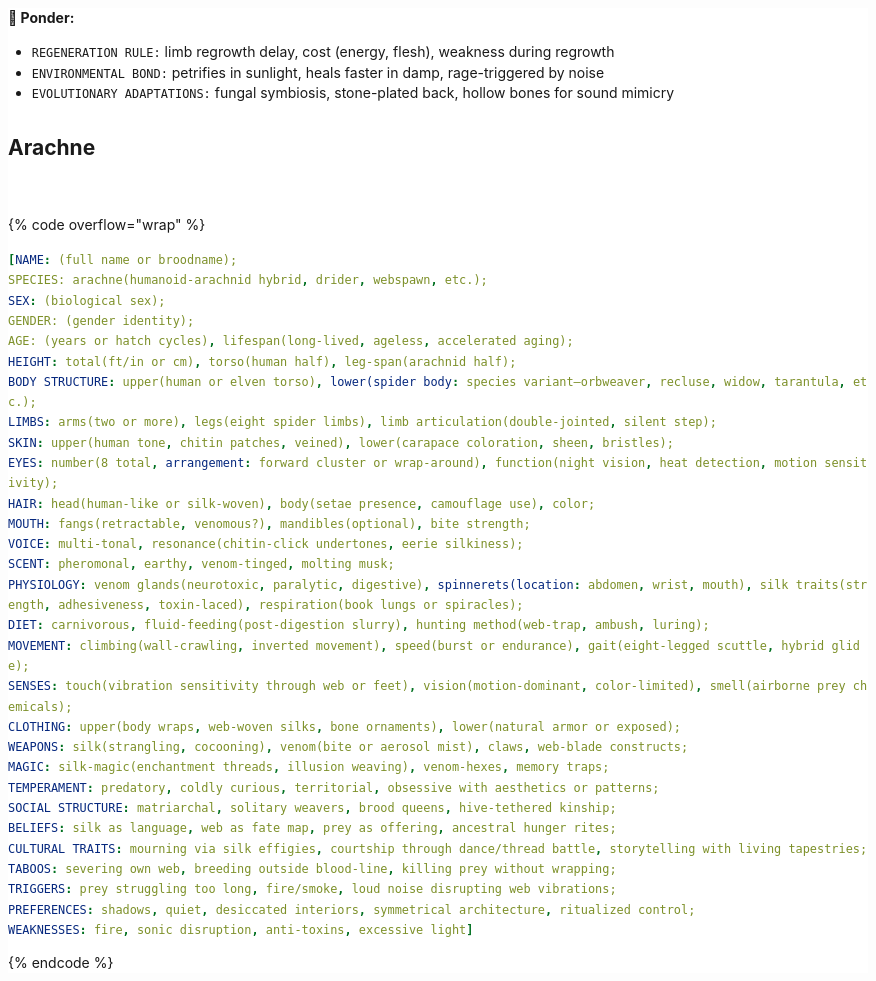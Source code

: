 **💭 Ponder:**

* `REGENERATION RULE:` limb regrowth delay, cost (energy, flesh), weakness during regrowth
* `ENVIRONMENTAL BOND:` petrifies in sunlight, heals faster in damp, rage-triggered by noise
* `EVOLUTIONARY ADAPTATIONS:` fungal symbiosis, stone-plated back, hollow bones for sound mimicry

## Arachne

<figure><img src="../../.gitbook/assets/coffin_chaser_girl_with_spider_body_arachne_spider_body_spide_ddf02e05-1625-44da-a965-294db0b10e3b_1.png" alt=""><figcaption></figcaption></figure>

{% code overflow="wrap" %}
```yaml
[NAME: (full name or broodname);  
SPECIES: arachne(humanoid-arachnid hybrid, drider, webspawn, etc.);  
SEX: (biological sex);  
GENDER: (gender identity);  
AGE: (years or hatch cycles), lifespan(long-lived, ageless, accelerated aging);  
HEIGHT: total(ft/in or cm), torso(human half), leg-span(arachnid half);  
BODY STRUCTURE: upper(human or elven torso), lower(spider body: species variant—orbweaver, recluse, widow, tarantula, etc.);  
LIMBS: arms(two or more), legs(eight spider limbs), limb articulation(double-jointed, silent step);  
SKIN: upper(human tone, chitin patches, veined), lower(carapace coloration, sheen, bristles);  
EYES: number(8 total, arrangement: forward cluster or wrap-around), function(night vision, heat detection, motion sensitivity);  
HAIR: head(human-like or silk-woven), body(setae presence, camouflage use), color;  
MOUTH: fangs(retractable, venomous?), mandibles(optional), bite strength;  
VOICE: multi-tonal, resonance(chitin-click undertones, eerie silkiness);  
SCENT: pheromonal, earthy, venom-tinged, molting musk;  
PHYSIOLOGY: venom glands(neurotoxic, paralytic, digestive), spinnerets(location: abdomen, wrist, mouth), silk traits(strength, adhesiveness, toxin-laced), respiration(book lungs or spiracles);  
DIET: carnivorous, fluid-feeding(post-digestion slurry), hunting method(web-trap, ambush, luring);  
MOVEMENT: climbing(wall-crawling, inverted movement), speed(burst or endurance), gait(eight-legged scuttle, hybrid glide);  
SENSES: touch(vibration sensitivity through web or feet), vision(motion-dominant, color-limited), smell(airborne prey chemicals);  
CLOTHING: upper(body wraps, web-woven silks, bone ornaments), lower(natural armor or exposed);  
WEAPONS: silk(strangling, cocooning), venom(bite or aerosol mist), claws, web-blade constructs;  
MAGIC: silk-magic(enchantment threads, illusion weaving), venom-hexes, memory traps;  
TEMPERAMENT: predatory, coldly curious, territorial, obsessive with aesthetics or patterns;  
SOCIAL STRUCTURE: matriarchal, solitary weavers, brood queens, hive-tethered kinship;  
BELIEFS: silk as language, web as fate map, prey as offering, ancestral hunger rites;  
CULTURAL TRAITS: mourning via silk effigies, courtship through dance/thread battle, storytelling with living tapestries;  
TABOOS: severing own web, breeding outside blood-line, killing prey without wrapping;  
TRIGGERS: prey struggling too long, fire/smoke, loud noise disrupting web vibrations;  
PREFERENCES: shadows, quiet, desiccated interiors, symmetrical architecture, ritualized control;  
WEAKNESSES: fire, sonic disruption, anti-toxins, excessive light]
```
{% endcode %}
